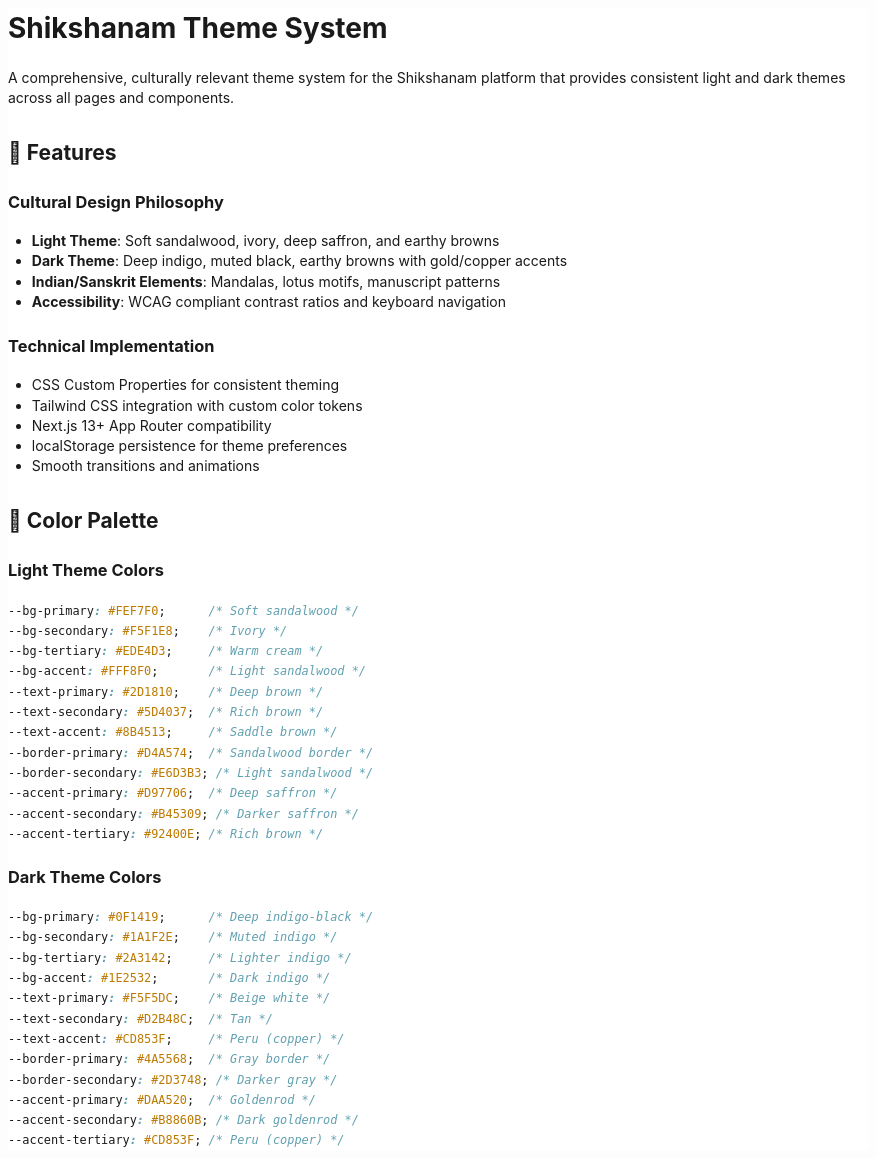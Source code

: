 # Shikshanam Theme System

A comprehensive, culturally relevant theme system for the Shikshanam platform that provides consistent light and dark themes across all pages and components.

## 🌟 Features

### Cultural Design Philosophy
- **Light Theme**: Soft sandalwood, ivory, deep saffron, and earthy browns
- **Dark Theme**: Deep indigo, muted black, earthy browns with gold/copper accents
- **Indian/Sanskrit Elements**: Mandalas, lotus motifs, manuscript patterns
- **Accessibility**: WCAG compliant contrast ratios and keyboard navigation

### Technical Implementation
- CSS Custom Properties for consistent theming
- Tailwind CSS integration with custom color tokens
- Next.js 13+ App Router compatibility
- localStorage persistence for theme preferences
- Smooth transitions and animations

## 🎨 Color Palette

### Light Theme Colors
```css
--bg-primary: #FEF7F0;      /* Soft sandalwood */
--bg-secondary: #F5F1E8;    /* Ivory */
--bg-tertiary: #EDE4D3;     /* Warm cream */
--bg-accent: #FFF8F0;       /* Light sandalwood */
--text-primary: #2D1810;    /* Deep brown */
--text-secondary: #5D4037;  /* Rich brown */
--text-accent: #8B4513;     /* Saddle brown */
--border-primary: #D4A574;  /* Sandalwood border */
--border-secondary: #E6D3B3; /* Light sandalwood */
--accent-primary: #D97706;  /* Deep saffron */
--accent-secondary: #B45309; /* Darker saffron */
--accent-tertiary: #92400E; /* Rich brown */
```

### Dark Theme Colors
```css
--bg-primary: #0F1419;      /* Deep indigo-black */
--bg-secondary: #1A1F2E;    /* Muted indigo */
--bg-tertiary: #2A3142;     /* Lighter indigo */
--bg-accent: #1E2532;       /* Dark indigo */
--text-primary: #F5F5DC;    /* Beige white */
--text-secondary: #D2B48C;  /* Tan */
--text-accent: #CD853F;     /* Peru (copper) */
--border-primary: #4A5568;  /* Gray border */
--border-secondary: #2D3748; /* Darker gray */
--accent-primary: #DAA520;  /* Goldenrod */
--accent-secondary: #B8860B; /* Dark goldenrod */
--accent-tertiary: #CD853F; /* Peru (copper) */
```
